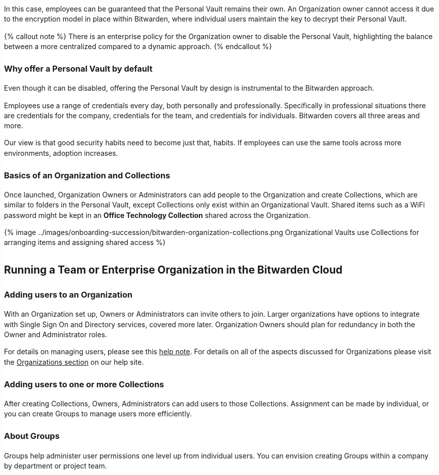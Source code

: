 In this case, employees can be guaranteed that the Personal Vault remains their own. An Organization owner cannot access it due to the encryption model in place within Bitwarden, where individual users maintain the key to decrypt their Personal Vault. 

{% callout note %}
There is an enterprise policy for the Organization owner to disable the Personal Vault, highlighting the balance between a more centralized compared to a dynamic approach.
{% endcallout %}

### Why offer a Personal Vault by default

Even though it can be disabled, offering the Personal Vault by design is instrumental to the Bitwarden approach.

Employees use a range of credentials every day, both personally and professionally. Specifically in professional situations there are credentials for the company, credentials for the team, and credentials for individuals. Bitwarden covers all three areas and more.

Our view is that good security habits need to become just that, habits. If employees can use the same tools across more environments, adoption increases.

### Basics of an Organization and Collections

Once launched, Organization Owners or Administrators can add people to the Organization and create Collections, which are similar to folders in the Personal Vault, except Collections only exist within an Organizational Vault. Shared items such as a WiFi password might be kept in an **Office Technology Collection** shared across the Organization.

{% image ../images/onboarding-succession/bitwarden-organization-collections.png Organizational Vaults use Collections for arranging items and assigning shared access %}

## Running a Team or Enterprise Organization in the Bitwarden Cloud

### Adding users to an Organization

With an Organization set up, Owners or Administrators can invite others to join. Larger organizations have options to integrate with Single Sign On and Directory services, covered more later. Organization Owners should plan for redundancy in both the Owner and Administrator roles.

For details on managing users, please see this [help note](https://bitwarden.com/help/article/managing-users/). For details on all of the aspects discussed for Organizations please visit the [Organizations section](https://bitwarden.com/help/organizations ) on our help site.

### Adding users to one or more Collections

After creating Collections, Owners, Administrators can add users to those Collections. Assignment can be made by individual, or you can create Groups to manage users more efficiently.

### About Groups

Groups help administer user permissions one level up from individual users. You can envision creating Groups within a company by department or project team.
